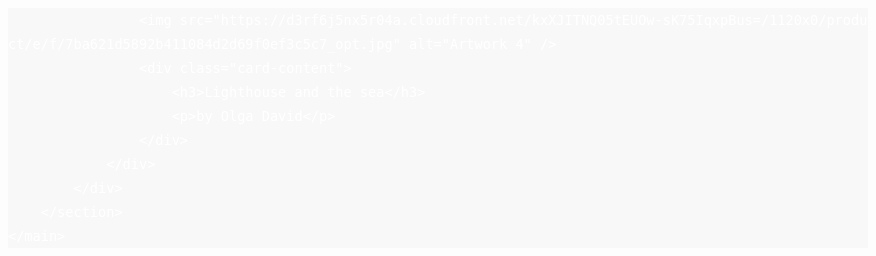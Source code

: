                     <img src="https://d3rf6j5nx5r04a.cloudfront.net/kxXJITNQ05tEUOw-sK75IqxpBus=/1120x0/product/e/f/7ba621d5892b411084d2d69f0ef3c5c7_opt.jpg" alt="Artwork 4" />
                    <div class="card-content">
                        <h3>Lighthouse and the sea</h3>
                        <p>by Olga David</p>
                    </div>
                </div>
            </div>
        </section>
    </main>
</body>

<style>
    * {
        box-sizing: border-box;
        margin: 0;
        padding: 0;
    }

    .dashboard {
        max-width: 500px;
        margin: 0 auto;
        padding: 20px;
    }

    body {
        font-family: Arial, sans-serif;
        font-size: 16px;
        line-height: 1.5;
        color: #fff;
        background-color: #F8F8F9;
        background-size: cover;
        background-position: center;
        background-attachment: fixed;
        overflow-y: scroll;
        scroll-behavior: smooth;
    }

    main {
        max-width: 1200px;
        margin: 0 auto;
        padding: 2rem;
    }

    body .dashboard {
        color: black;
    }

    table {
        color: white;

    }

    .hero {
        text-align: center;
    }
